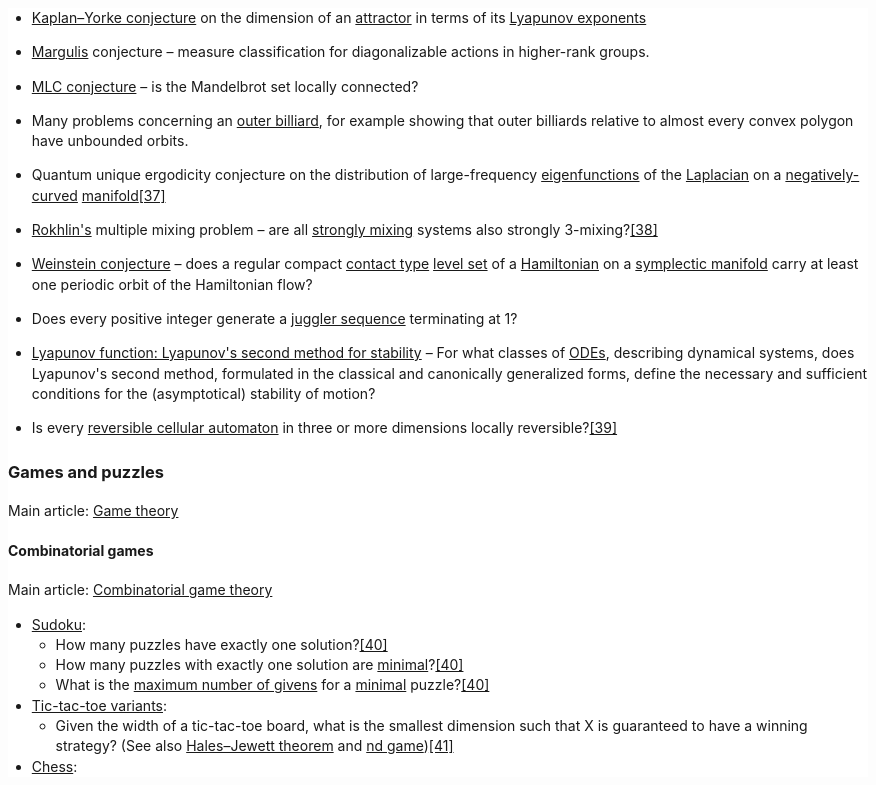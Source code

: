 - [Kaplan–Yorke conjecture](https://en.wikipedia.org/wiki/Kaplan%E2%80%93Yorke_conjecture "Kaplan–Yorke conjecture") on the dimension of an [attractor](https://en.wikipedia.org/wiki/Attractor "Attractor") in terms of its [Lyapunov exponents](https://en.wikipedia.org/wiki/Lyapunov_exponent "Lyapunov exponent")
- [Margulis](https://en.wikipedia.org/wiki/Grigory_Margulis "Grigory Margulis") conjecture – measure classification for diagonalizable actions in higher-rank groups.
- [MLC conjecture](https://en.wikipedia.org/wiki/MLC_conjecture "MLC conjecture") – is the Mandelbrot set locally connected?
- Many problems concerning an [outer billiard](https://en.wikipedia.org/wiki/Outer_billiard#open_problems "Outer billiard"), for example showing that outer billiards relative to almost every convex polygon have unbounded orbits.
- Quantum unique ergodicity conjecture on the distribution of large-frequency [eigenfunctions](https://en.wikipedia.org/wiki/Eigenfunction "Eigenfunction") of the [Laplacian](https://en.wikipedia.org/wiki/Laplace_operator "Laplace operator") on a [negatively-curved](https://en.wikipedia.org/wiki/Curvature "Curvature") [manifold](https://en.wikipedia.org/wiki/Manifold "Manifold")[[37]](https://en.wikipedia.org/wiki/List_of_unsolved_problems_in_mathematics#cite_note-37)
- [Rokhlin's](https://en.wikipedia.org/wiki/Vladimir_Abramovich_Rokhlin "Vladimir Abramovich Rokhlin") multiple mixing problem – are all [strongly mixing](https://en.wikipedia.org/wiki/Mixing_(mathematics) "Mixing (mathematics)") systems also strongly 3-mixing?[[38]](https://en.wikipedia.org/wiki/List_of_unsolved_problems_in_mathematics#cite_note-38)
- [Weinstein conjecture](https://en.wikipedia.org/wiki/Weinstein_conjecture "Weinstein conjecture") – does a regular compact [contact type](https://en.wikipedia.org/wiki/Contact_type "Contact type") [level set](https://en.wikipedia.org/wiki/Level_set "Level set") of a [Hamiltonian](https://en.wikipedia.org/wiki/Hamiltonian_function "Hamiltonian function") on a [symplectic manifold](https://en.wikipedia.org/wiki/Symplectic_manifold "Symplectic manifold") carry at least one periodic orbit of the Hamiltonian flow?

- Does every positive integer generate a [juggler sequence](https://en.wikipedia.org/wiki/Juggler_sequence "Juggler sequence") terminating at 1?
- [Lyapunov function: Lyapunov's second method for stability](https://en.wikipedia.org/wiki/Lyapunov_function "Lyapunov function") – For what classes of [ODEs](https://en.wikipedia.org/wiki/Ordinary_differential_equation "Ordinary differential equation"), describing dynamical systems, does Lyapunov's second method, formulated in the classical and canonically generalized forms, define the necessary and sufficient conditions for the (asymptotical) stability of motion?
- Is every [reversible cellular automaton](https://en.wikipedia.org/wiki/Reversible_cellular_automaton "Reversible cellular automaton") in three or more dimensions locally reversible?[[39]](https://en.wikipedia.org/wiki/List_of_unsolved_problems_in_mathematics#cite_note-39)

### Games and puzzles

Main article: [Game theory](https://en.wikipedia.org/wiki/Game_theory "Game theory")

#### Combinatorial games

Main article: [Combinatorial game theory](https://en.wikipedia.org/wiki/Combinatorial_game_theory "Combinatorial game theory")

- [Sudoku](https://en.wikipedia.org/wiki/Sudoku "Sudoku"):
    - How many puzzles have exactly one solution?[[40]](https://en.wikipedia.org/wiki/List_of_unsolved_problems_in_mathematics#cite_note-openq-40)
    - How many puzzles with exactly one solution are [minimal](https://en.wikipedia.org/wiki/Glossary_of_Sudoku#Other_terminology "Glossary of Sudoku")?[[40]](https://en.wikipedia.org/wiki/List_of_unsolved_problems_in_mathematics#cite_note-openq-40)
    - What is the [maximum number of givens](https://en.wikipedia.org/wiki/Mathematics_of_Sudoku#Maximum_number_of_givens "Mathematics of Sudoku") for a [minimal](https://en.wikipedia.org/wiki/Glossary_of_Sudoku#Other_terminology "Glossary of Sudoku") puzzle?[[40]](https://en.wikipedia.org/wiki/List_of_unsolved_problems_in_mathematics#cite_note-openq-40)
- [Tic-tac-toe variants](https://en.wikipedia.org/wiki/Tic-tac-toe_variants "Tic-tac-toe variants"):
    - Given the width of a tic-tac-toe board, what is the smallest dimension such that X is guaranteed to have a winning strategy? (See also [Hales–Jewett theorem](https://en.wikipedia.org/wiki/Hales%E2%80%93Jewett_theorem "Hales–Jewett theorem") and [nd game](https://en.wikipedia.org/wiki/Nd_game "Nd game"))[[41]](https://en.wikipedia.org/wiki/List_of_unsolved_problems_in_mathematics#cite_note-41)
- [Chess](https://en.wikipedia.org/wiki/Chess "Chess"):